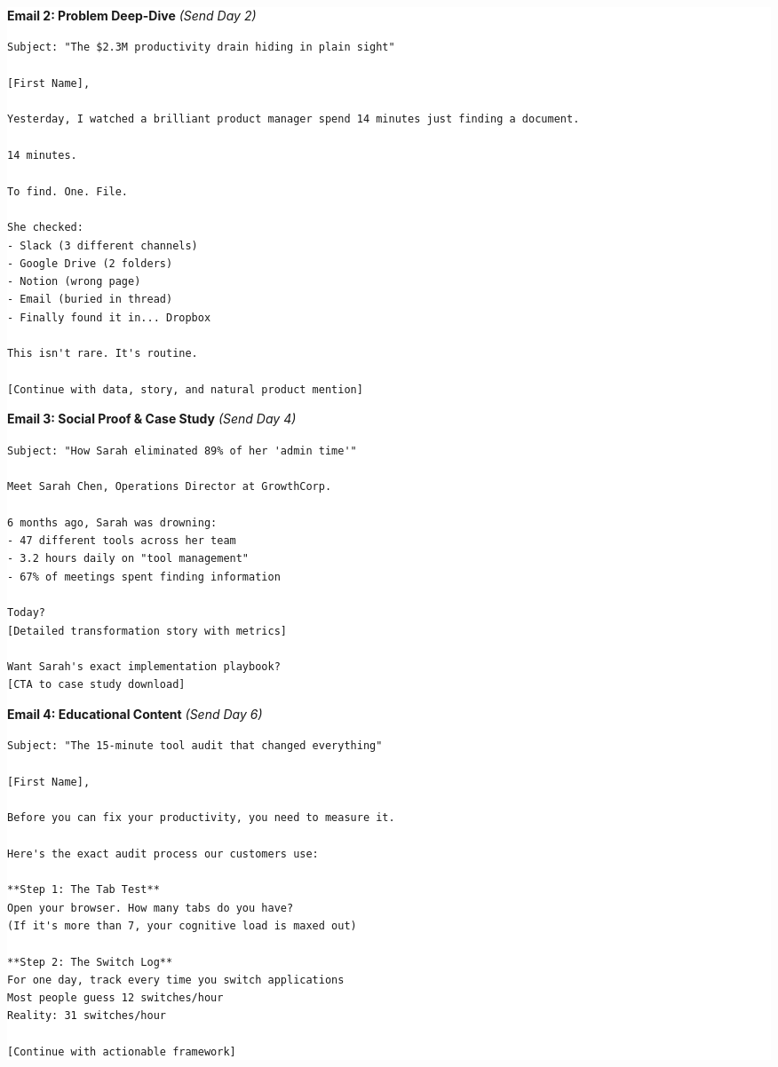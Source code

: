 **Email 2: Problem Deep-Dive** *(Send Day 2)*
```
Subject: "The $2.3M productivity drain hiding in plain sight"

[First Name],

Yesterday, I watched a brilliant product manager spend 14 minutes just finding a document.

14 minutes.

To find. One. File.

She checked:
- Slack (3 different channels)  
- Google Drive (2 folders)
- Notion (wrong page)
- Email (buried in thread)
- Finally found it in... Dropbox

This isn't rare. It's routine.

[Continue with data, story, and natural product mention]
```

**Email 3: Social Proof & Case Study** *(Send Day 4)*
```
Subject: "How Sarah eliminated 89% of her 'admin time'"

Meet Sarah Chen, Operations Director at GrowthCorp.

6 months ago, Sarah was drowning:
- 47 different tools across her team
- 3.2 hours daily on "tool management" 
- 67% of meetings spent finding information

Today?
[Detailed transformation story with metrics]

Want Sarah's exact implementation playbook? 
[CTA to case study download]
```

**Email 4: Educational Content** *(Send Day 6)*
```
Subject: "The 15-minute tool audit that changed everything"

[First Name],

Before you can fix your productivity, you need to measure it.

Here's the exact audit process our customers use:

**Step 1: The Tab Test**
Open your browser. How many tabs do you have?
(If it's more than 7, your cognitive load is maxed out)

**Step 2: The Switch Log**  
For one day, track every time you switch applications
Most people guess 12 switches/hour
Reality: 31 switches/hour

[Continue with actionable framework]
```
